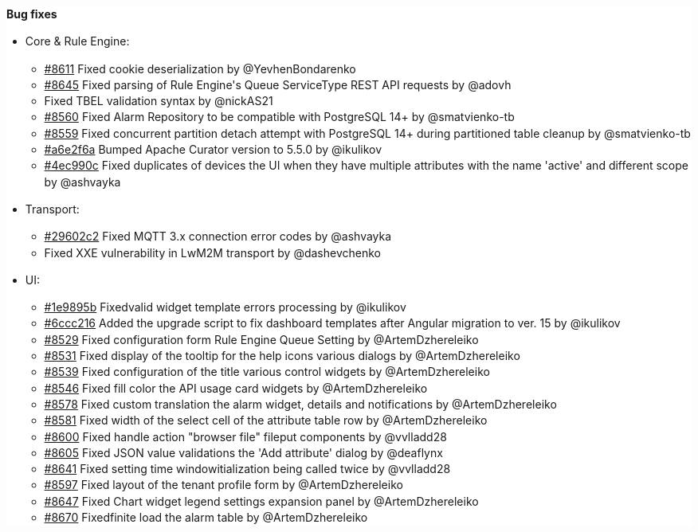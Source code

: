 **Bug fixes**

* Core & Rule Engine:
  
  * [#8611](https://github.com/thingsboard/thingsboard/pull/8611) Fixed cookie deserialization by @YevhenBondarenko
  * [#8645](https://github.com/thingsboard/thingsboard/pull/8645) Fixed parsing of Rule Engine's Queue ServiceType REST API requests by @adovh
  * Fixed TBEL validation syntax by @nickAS21
  * [#8560](https://github.com/thingsboard/thingsboard/pull/8560) Fixed Alarm Repository to be compatible with PostgreSQL 14+ by @smatvienko-tb
  * [#8559](https://github.com/thingsboard/thingsboard/pull/8559) Fixed concurrent partition detach attempt with PostgreSQL 14+ during partitioned table cleanup by @smatvienko-tb
  * [#a6e2f6a](https://github.com/thingsboard/thingsboard/commit/a6e2f6aafb5733f107b40c7be0b7d116d220eb95) Bumped Apache Curator version to 5.5.0 by @ikulikov
  * [#4ec990c](https://github.com/thingsboard/thingsboard/commit/4ec990ca8a1154a2743de4d469408f54cc8ffde5) Fixed duplicates of devices the UI when they have multiple attributes with the name 'active' and different scope by @ashvayka

* Transport:

  * [#29602c2](https://github.com/thingsboard/thingsboard/commit/29602c208e82064588970e5b04d7b9e89d1392f3) Fixed MQTT 3.x connection error codes by @ashvayka
  * Fixed XXE vulnerability in LwM2M transport by @dashevchenko 

* UI:
  
  * [#1e9895b](https://github.com/thingsboard/thingsboard/commit/1e9895bdaf1974e46ec01cd8add8f719e0902eb1) Fixedvalid widget template errors processing by @ikulikov
  * [#6ccc216](https://github.com/thingsboard/thingsboard/commit/6ccc21632dbfa1bc237fb869111c2aebec93a563) Added the upgrade script to fix dashboard templates after Angular migration to ver. 15 by @ikulikov
  * [#8529](https://github.com/thingsboard/thingsboard/pull/8529) Fixed configuration form Rule Engine Queue Setting by @ArtemDzhereleiko
  * [#8531](https://github.com/thingsboard/thingsboard/pull/8531) Fixed display of the tooltip for the help icons various dialogs by @ArtemDzhereleiko
  * [#8539](https://github.com/thingsboard/thingsboard/pull/8539) Fixed configuration of the title various control widgets by @ArtemDzhereleiko
  * [#8546](https://github.com/thingsboard/thingsboard/pull/8546) Fixed fill color the API usage card widgets by @ArtemDzhereleiko
  * [#8578](https://github.com/thingsboard/thingsboard/pull/8578) Fixed custom translation the alarm widget, details and notifications by @ArtemDzhereleiko
  * [#8581](https://github.com/thingsboard/thingsboard/pull/8581) Fixed width of the select cell of the attribute table row by @ArtemDzhereleiko
  * [#8600](https://github.com/thingsboard/thingsboard/pull/8600) Fixed handle action "browser file" fileput components by @vvlladd28
  * [#8605](https://github.com/thingsboard/thingsboard/pull/8605) Fixed JSON value validations the 'Add attribute' dialog by @deaflynx
  * [#8641](https://github.com/thingsboard/thingsboard/pull/8641) Fixed setting time windowitialization being called twice by @vvlladd28
  * [#8597](https://github.com/thingsboard/thingsboard/pull/8597) Fixed layout of the tenant profile form by @ArtemDzhereleiko
  * [#8647](https://github.com/thingsboard/thingsboard/pull/8647) Fixed Chart widget legend settings expansion panel by @ArtemDzhereleiko
  * [#8670](https://github.com/thingsboard/thingsboard/pull/8670) Fixedfinite load the alarm table by @ArtemDzhereleiko
  